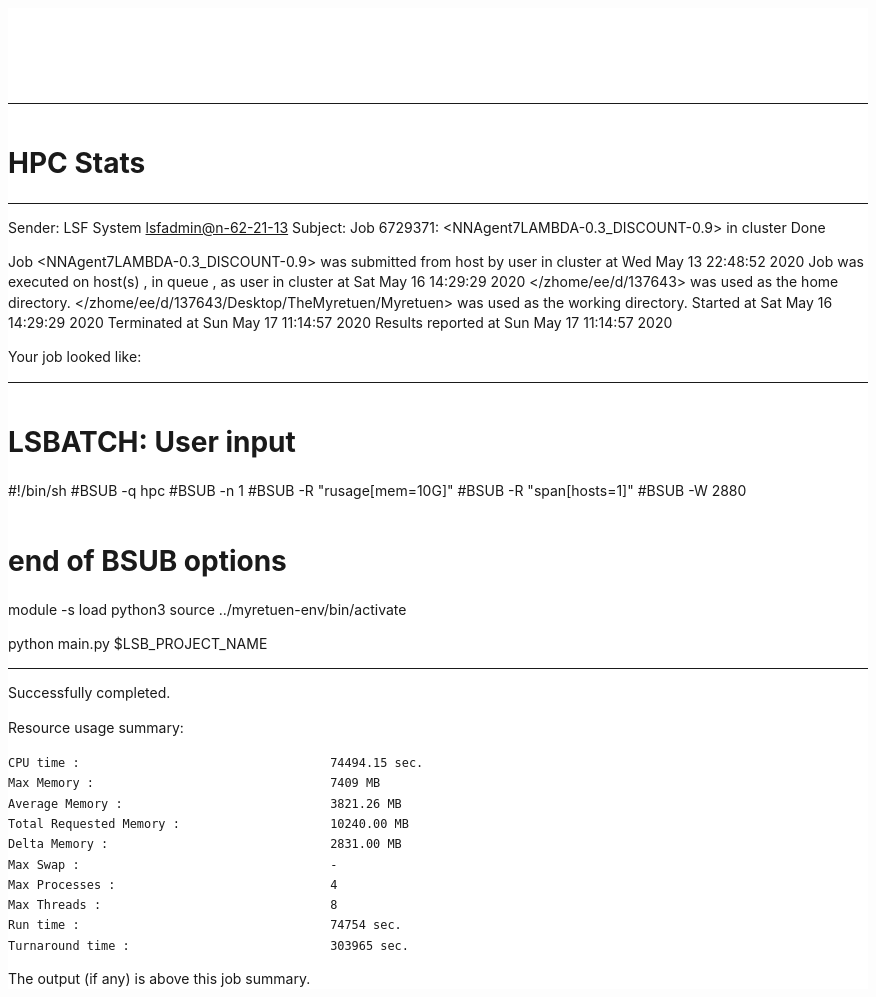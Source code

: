  <br /> 
 <br /> 
 <br /> 
 <br />

---------------------------------------------------------------------------------------------------------------------

# HPC Stats


------------------------------------------------------------
Sender: LSF System <lsfadmin@n-62-21-13>
Subject: Job 6729371: <NNAgent7LAMBDA-0.3_DISCOUNT-0.9> in cluster <dcc> Done

Job <NNAgent7LAMBDA-0.3_DISCOUNT-0.9> was submitted from host <n-62-30-3> by user <s183905> in cluster <dcc> at Wed May 13 22:48:52 2020
Job was executed on host(s) <n-62-21-13>, in queue <hpc>, as user <s183905> in cluster <dcc> at Sat May 16 14:29:29 2020
</zhome/ee/d/137643> was used as the home directory.
</zhome/ee/d/137643/Desktop/TheMyretuen/Myretuen> was used as the working directory.
Started at Sat May 16 14:29:29 2020
Terminated at Sun May 17 11:14:57 2020
Results reported at Sun May 17 11:14:57 2020

Your job looked like:

------------------------------------------------------------
# LSBATCH: User input
#!/bin/sh
#BSUB -q hpc
#BSUB -n 1
#BSUB -R "rusage[mem=10G]"
#BSUB -R "span[hosts=1]"
#BSUB -W 2880
# end of BSUB options

module -s load python3
source ../myretuen-env/bin/activate

python main.py $LSB_PROJECT_NAME


------------------------------------------------------------

Successfully completed.

Resource usage summary:

    CPU time :                                   74494.15 sec.
    Max Memory :                                 7409 MB
    Average Memory :                             3821.26 MB
    Total Requested Memory :                     10240.00 MB
    Delta Memory :                               2831.00 MB
    Max Swap :                                   -
    Max Processes :                              4
    Max Threads :                                8
    Run time :                                   74754 sec.
    Turnaround time :                            303965 sec.

The output (if any) is above this job summary.

